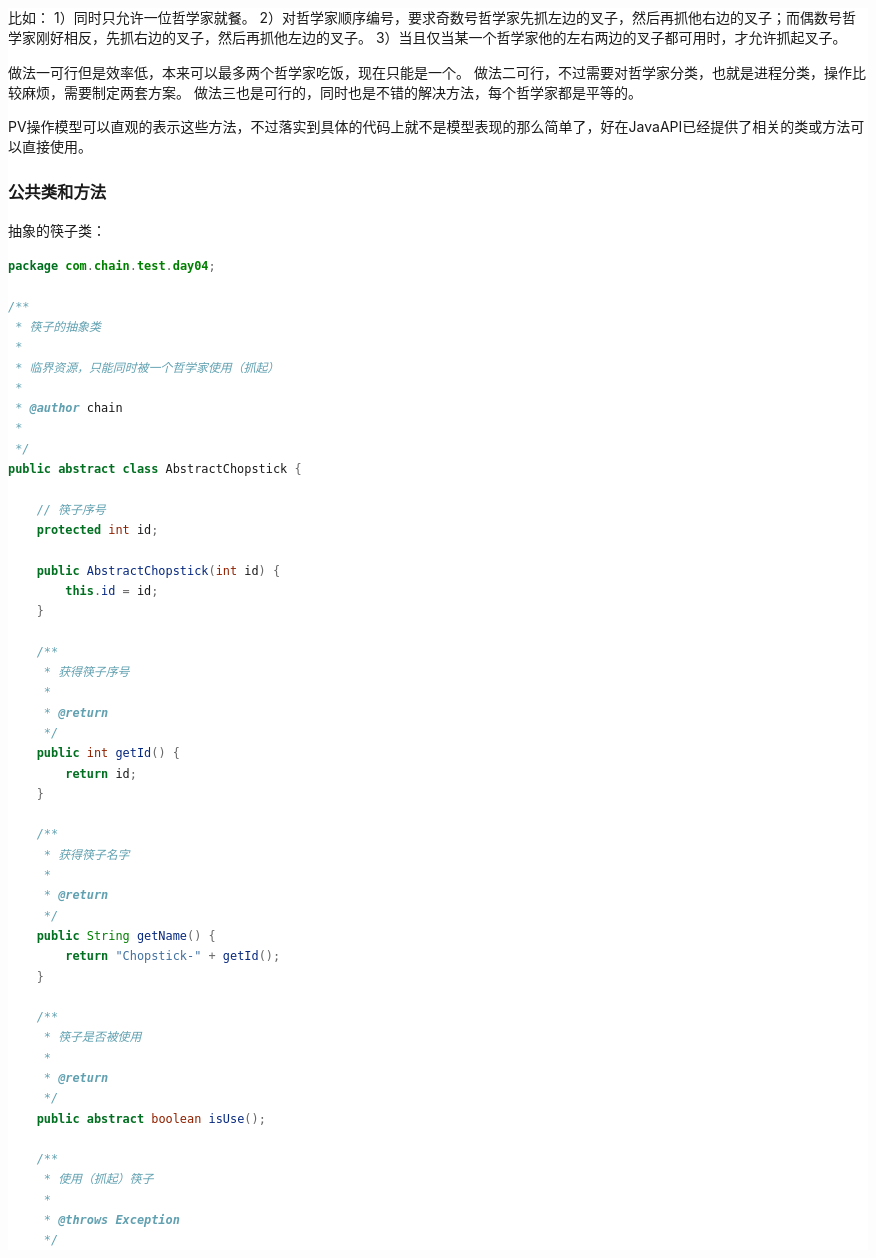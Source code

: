 比如： 
1）同时只允许一位哲学家就餐。
2）对哲学家顺序编号，要求奇数号哲学家先抓左边的叉子，然后再抓他右边的叉子；而偶数号哲学家刚好相反，先抓右边的叉子，然后再抓他左边的叉子。
3）当且仅当某一个哲学家他的左右两边的叉子都可用时，才允许抓起叉子。

做法一可行但是效率低，本来可以最多两个哲学家吃饭，现在只能是一个。
做法二可行，不过需要对哲学家分类，也就是进程分类，操作比较麻烦，需要制定两套方案。
做法三也是可行的，同时也是不错的解决方法，每个哲学家都是平等的。

PV操作模型可以直观的表示这些方法，不过落实到具体的代码上就不是模型表现的那么简单了，好在JavaAPI已经提供了相关的类或方法可以直接使用。

### 公共类和方法

抽象的筷子类：

```java
package com.chain.test.day04;

/**
 * 筷子的抽象类
 * 
 * 临界资源，只能同时被一个哲学家使用（抓起）
 * 
 * @author chain
 *
 */
public abstract class AbstractChopstick {

	// 筷子序号
	protected int id;

	public AbstractChopstick(int id) {
		this.id = id;
	}

	/**
	 * 获得筷子序号
	 * 
	 * @return
	 */
	public int getId() {
		return id;
	}

	/**
	 * 获得筷子名字
	 * 
	 * @return
	 */
	public String getName() {
		return "Chopstick-" + getId();
	}

	/**
	 * 筷子是否被使用
	 * 
	 * @return
	 */
	public abstract boolean isUse();

	/**
	 * 使用（抓起）筷子
	 * 
	 * @throws Exception
	 */
```